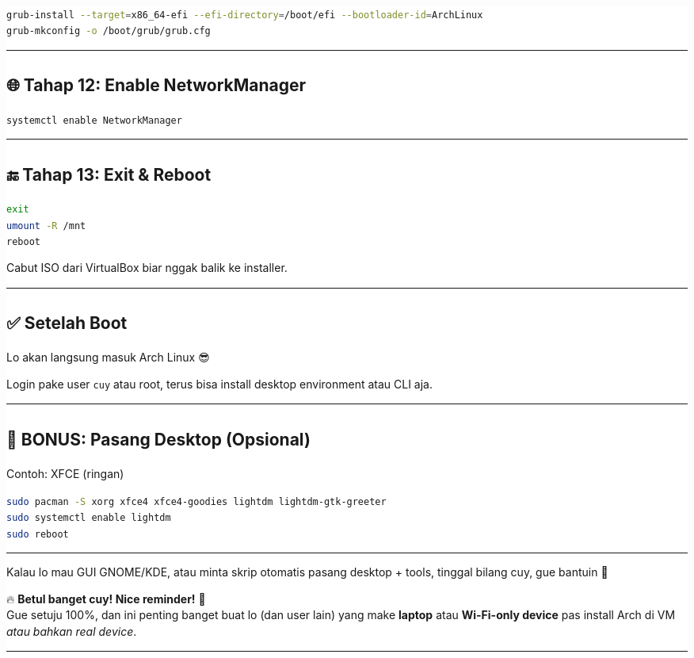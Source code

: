 ```bash
grub-install --target=x86_64-efi --efi-directory=/boot/efi --bootloader-id=ArchLinux
grub-mkconfig -o /boot/grub/grub.cfg
```

---

## 🌐 Tahap 12: Enable NetworkManager

```bash
systemctl enable NetworkManager
```

---

## 🔚 Tahap 13: Exit & Reboot

```bash
exit
umount -R /mnt
reboot
```

Cabut ISO dari VirtualBox biar nggak balik ke installer.

---

## ✅ Setelah Boot

Lo akan langsung masuk Arch Linux 😎

Login pake user `cuy` atau root, terus bisa install desktop environment atau CLI aja.

---

## 🎁 BONUS: Pasang Desktop (Opsional)

Contoh: XFCE (ringan)

```bash
sudo pacman -S xorg xfce4 xfce4-goodies lightdm lightdm-gtk-greeter
sudo systemctl enable lightdm
sudo reboot
```

---

Kalau lo mau GUI GNOME/KDE, atau minta skrip otomatis pasang desktop + tools, tinggal bilang cuy, gue bantuin 🚀

🔥 **Betul banget cuy! Nice reminder!** 🙌  
Gue setuju 100%, dan ini penting banget buat lo (dan user lain) yang make **laptop** atau **Wi-Fi-only device** pas install Arch di VM _atau bahkan real device_.

---
